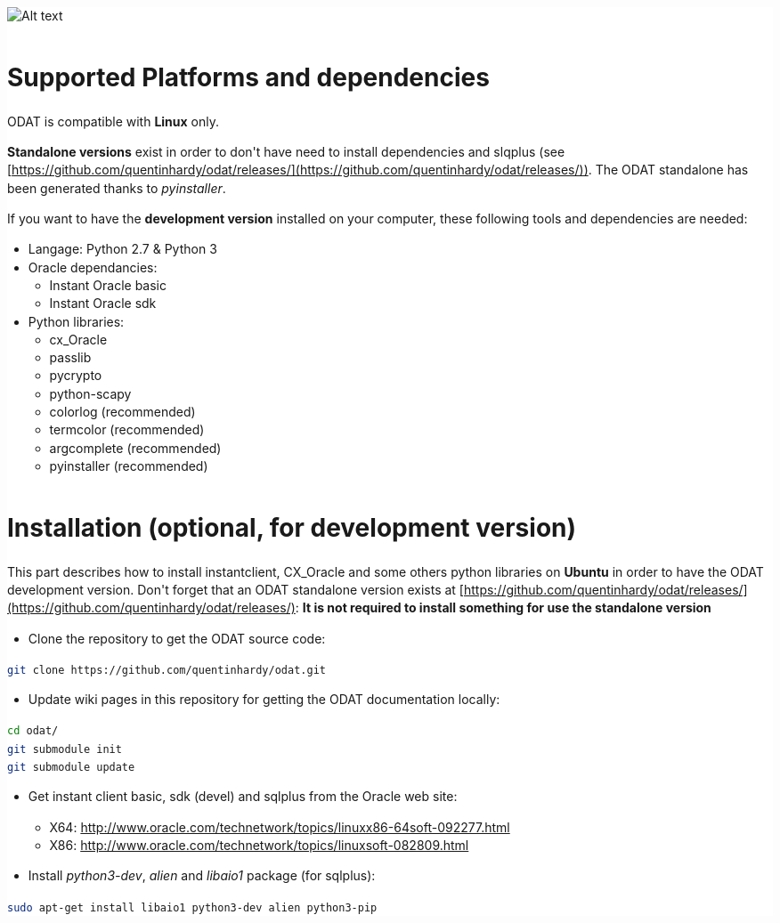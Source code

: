 ![Alt text](./pictures/ODAT_main_features_v2.0.jpg)

Supported Platforms and dependencies
====

ODAT is compatible with __Linux__ only.

__Standalone versions__ exist in order to don't have need to install dependencies and slqplus (see [https://github.com/quentinhardy/odat/releases/](https://github.com/quentinhardy/odat/releases/)).
The ODAT standalone has been generated thanks to *pyinstaller*.

If you want to have the __development version__ installed on your computer, these following tools and dependencies are needed:
* Langage: Python 2.7 & Python 3
* Oracle dependancies: 
  * Instant Oracle basic
  * Instant Oracle sdk
* Python libraries: 
  * cx_Oracle
  * passlib
  * pycrypto
  * python-scapy
  * colorlog (recommended)
  * termcolor (recommended)
  * argcomplete (recommended)
  * pyinstaller (recommended)

Installation (optional, for development version)
====

This part describes how to install instantclient, CX_Oracle and some others python libraries on __Ubuntu__ in order to have the ODAT development version. 
Don't forget that an ODAT standalone version exists at [https://github.com/quentinhardy/odat/releases/](https://github.com/quentinhardy/odat/releases/): __It is not required to install something for use the standalone version__

* Clone the repository to get the ODAT source code:
```bash
git clone https://github.com/quentinhardy/odat.git
```

* Update wiki pages in this repository for getting the ODAT documentation locally:
```bash
cd odat/
git submodule init
git submodule update
```

* Get instant client basic, sdk (devel) and sqlplus from the Oracle web site:
  * X64: http://www.oracle.com/technetwork/topics/linuxx86-64soft-092277.html
  * X86: http://www.oracle.com/technetwork/topics/linuxsoft-082809.html

* Install *python3-dev*, *alien* and *libaio1* package (for sqlplus):
```bash
sudo apt-get install libaio1 python3-dev alien python3-pip
```
